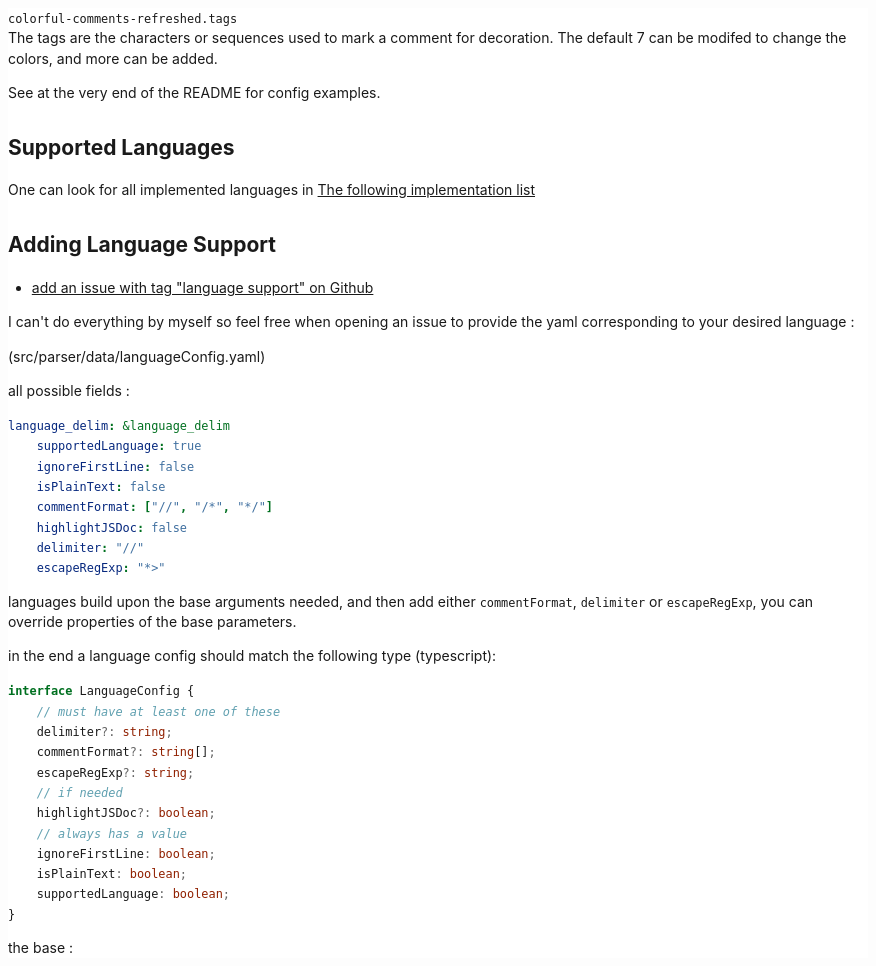 `colorful-comments-refreshed.tags`  
The tags are the characters or sequences used to mark a comment for decoration.
The default 7 can be modifed to change the colors, and more can be added.

See at the very end of the README for config examples.

## Supported Languages

One can look for all implemented languages in [The following implementation list](implemented_languages.md)

## Adding Language Support

-   [add an issue with tag "language support" on Github](https://github.com/allemand-instable/colorful-comments-refreshed/issues)

I can't do everything by myself so feel free when opening an issue to provide the yaml corresponding to your desired language :

(src/parser/data/languageConfig.yaml)

all possible fields :

```yaml
language_delim: &language_delim
    supportedLanguage: true
    ignoreFirstLine: false
    isPlainText: false
    commentFormat: ["//", "/*", "*/"]
    highlightJSDoc: false
    delimiter: "//"
    escapeRegExp: "*>"
```

languages build upon the base arguments needed, and then add either `commentFormat`, `delimiter` or `escapeRegExp`, you can override properties of the base parameters.

in the end a language config should match the following type (typescript):

```ts
interface LanguageConfig {
    // must have at least one of these
    delimiter?: string;
    commentFormat?: string[];
    escapeRegExp?: string;
    // if needed
    highlightJSDoc?: boolean;
    // always has a value
    ignoreFirstLine: boolean;
    isPlainText: boolean;
    supportedLanguage: boolean;
}
```

the base :
